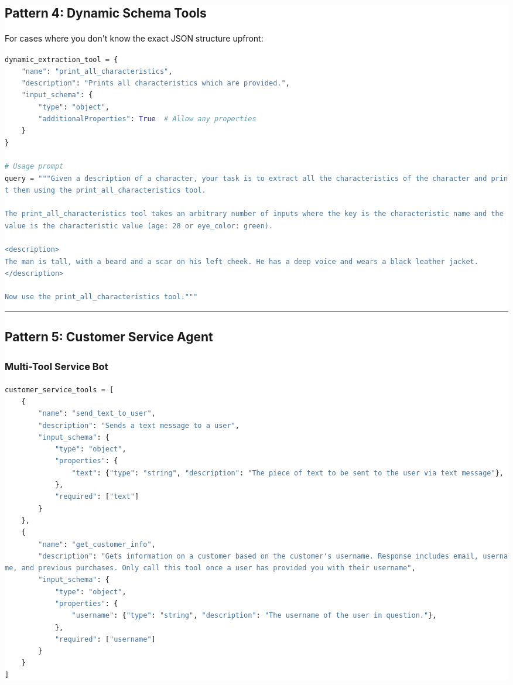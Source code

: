 ## Pattern 4: Dynamic Schema Tools

For cases where you don't know the exact JSON structure upfront:

```python
dynamic_extraction_tool = {
    "name": "print_all_characteristics",
    "description": "Prints all characteristics which are provided.",
    "input_schema": {
        "type": "object",
        "additionalProperties": True  # Allow any properties
    }
}

# Usage prompt
query = """Given a description of a character, your task is to extract all the characteristics of the character and print them using the print_all_characteristics tool.

The print_all_characteristics tool takes an arbitrary number of inputs where the key is the characteristic name and the value is the characteristic value (age: 28 or eye_color: green).

<description>
The man is tall, with a beard and a scar on his left cheek. He has a deep voice and wears a black leather jacket.
</description>

Now use the print_all_characteristics tool."""
```

---

## Pattern 5: Customer Service Agent

### Multi-Tool Service Bot

```python
customer_service_tools = [
    {
        "name": "send_text_to_user",
        "description": "Sends a text message to a user",
        "input_schema": {
            "type": "object",
            "properties": {
                "text": {"type": "string", "description": "The piece of text to be sent to the user via text message"},
            },
            "required": ["text"]
        }
    },
    {
        "name": "get_customer_info",
        "description": "Gets information on a customer based on the customer's username. Response includes email, username, and previous purchases. Only call this tool once a user has provided you with their username",
        "input_schema": {
            "type": "object",
            "properties": {
                "username": {"type": "string", "description": "The username of the user in question."},
            },
            "required": ["username"]
        }
    }
]
```
